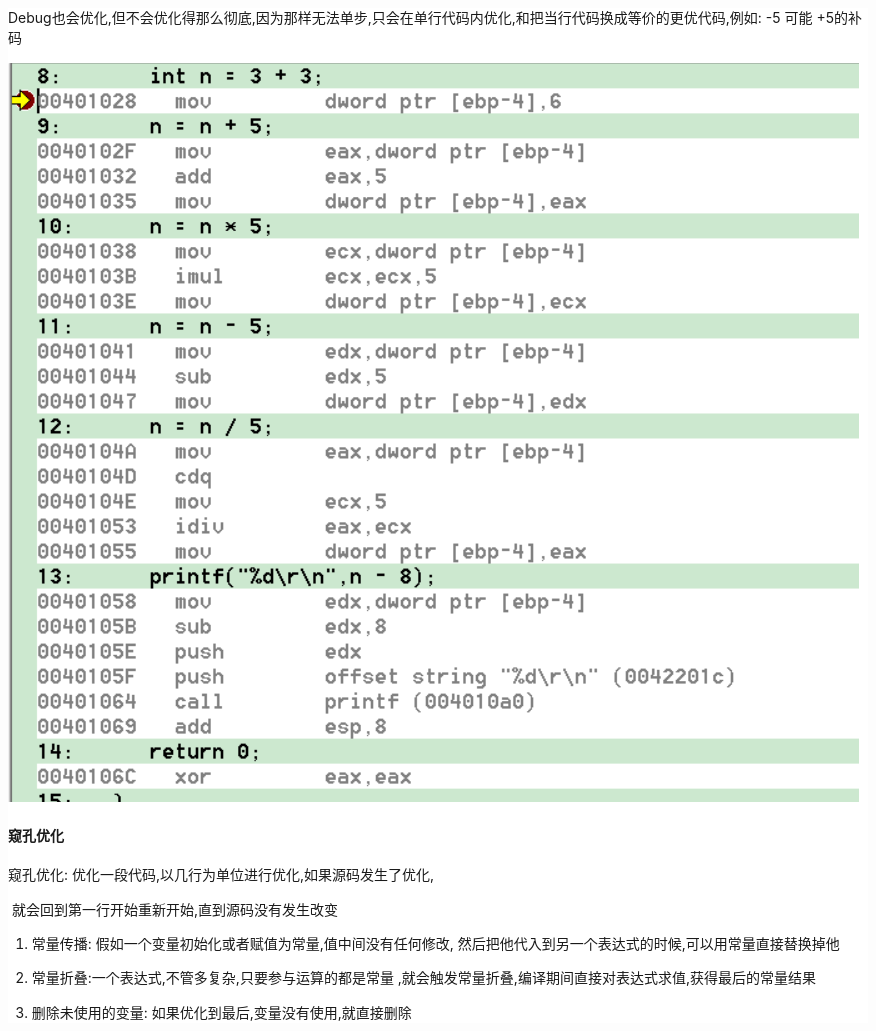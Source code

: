 Debug也会优化,但不会优化得那么彻底,因为那样无法单步,只会在单行代码内优化,和把当行代码换成等价的更优代码,例如:  -5  可能 +5的补码

![img](./notesimg/1657088699617-7a8e9b9e-d304-44b0-8863-ba4b52178b2f.png)



#### 窥孔优化

  窥孔优化:  优化一段代码,以几行为单位进行优化,如果源码发生了优化,

​                 就会回到第一行开始重新开始,直到源码没有发生改变



1.   常量传播: 假如一个变量初始化或者赋值为常量,值中间没有任何修改, 然后把他代入到另一个表达式的时候,可以用常量直接替换掉他
2.  常量折叠:一个表达式,不管多复杂,只要参与运算的都是常量 ,就会触发常量折叠,编译期间直接对表达式求值,获得最后的常量结果

1.  删除未使用的变量:  如果优化到最后,变量没有使用,就直接删除
